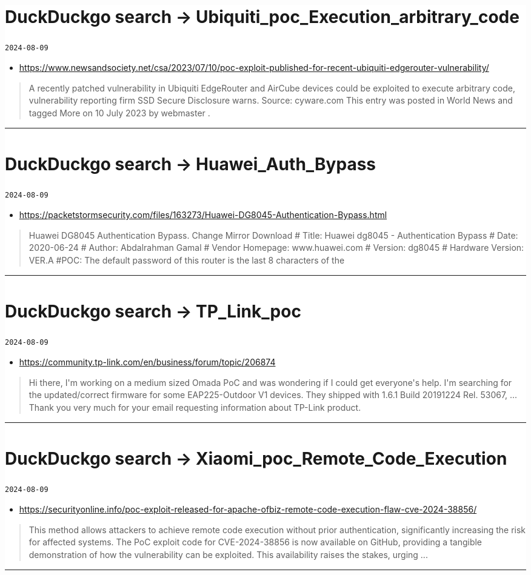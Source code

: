 
# DuckDuckgo search -> Ubiquiti_poc_Execution_arbitrary_code
`2024-08-09`

* https://www.newsandsociety.net/csa/2023/07/10/poc-exploit-published-for-recent-ubiquiti-edgerouter-vulnerability/

<blockquote>
A recently patched vulnerability in Ubiquiti EdgeRouter and AirCube devices could be exploited to execute arbitrary code, vulnerability reporting firm SSD Secure Disclosure warns. Source: cyware.com This entry was posted in World News and tagged More on 10 July 2023 by webmaster .
</blockquote>

---

# DuckDuckgo search -> Huawei_Auth_Bypass
`2024-08-09`

* https://packetstormsecurity.com/files/163273/Huawei-DG8045-Authentication-Bypass.html

<blockquote>
Huawei DG8045 Authentication Bypass. Change Mirror Download &#35; Title: Huawei dg8045 - Authentication Bypass &#35; Date: 2020-06-24 &#35; Author: Abdalrahman Gamal &#35; Vendor Homepage: www.huawei.com &#35; Version: dg8045 &#35; Hardware Version: VER.A &#35;POC: The default password of this router is the last 8 characters of the
</blockquote>

---

# DuckDuckgo search -> TP_Link_poc
`2024-08-09`

* https://community.tp-link.com/en/business/forum/topic/206874

<blockquote>
Hi there, I'm working on a medium sized Omada PoC and was wondering if I could get everyone's help. I'm searching for the updated/correct firmware for some EAP225-Outdoor V1 devices. They shipped with 1.6.1 Build 20191224 Rel. 53067, ... Thank you very much for your email requesting information about TP-Link product.
</blockquote>

---

# DuckDuckgo search -> Xiaomi_poc_Remote_Code_Execution
`2024-08-09`

* https://securityonline.info/poc-exploit-released-for-apache-ofbiz-remote-code-execution-flaw-cve-2024-38856/

<blockquote>
This method allows attackers to achieve remote code execution without prior authentication, significantly increasing the risk for affected systems. The PoC exploit code for CVE-2024-38856 is now available on GitHub, providing a tangible demonstration of how the vulnerability can be exploited. This availability raises the stakes, urging ...
</blockquote>

---